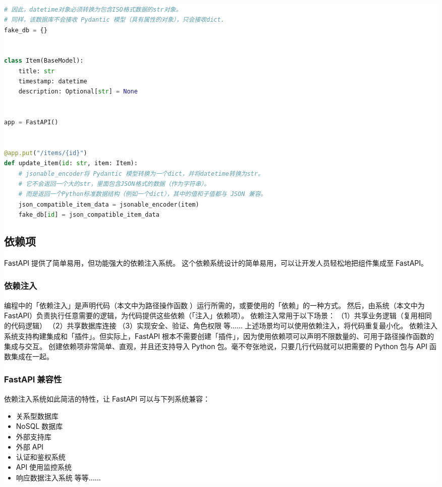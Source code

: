 ```python
# 因此，datetime对象必须转换为包含ISO格式数据的str对象。
# 同样，该数据库不会接收 Pydantic 模型（具有属性的对象），只会接收dict.
fake_db = {}


class Item(BaseModel):
    title: str
    timestamp: datetime
    description: Optional[str] = None


app = FastAPI()


@app.put("/items/{id}")
def update_item(id: str, item: Item):
    # jsonable_encoder将 Pydantic 模型转换为一个dict，并将datetime转换为str。
    # 它不会返回一个大的str，里面包含JSON格式的数据（作为字符串）。
    # 而是返回一个Python标准数据结构（例如一个dict），其中的值和子值都与 JSON 兼容。
    json_compatible_item_data = jsonable_encoder(item)
    fake_db[id] = json_compatible_item_data
```

## 依赖项
FastAPI 提供了简单易用，但功能强大的依赖注入系统。
这个依赖系统设计的简单易用，可以让开发人员轻松地把组件集成至 FastAPI。
### 依赖注入
编程中的「依赖注入」是声明代码（本文中为路径操作函数 ）运行所需的，或要使用的「依赖」的一种方式。
然后，由系统（本文中为 FastAPI）负责执行任意需要的逻辑，为代码提供这些依赖（「注入」依赖项）。
依赖注入常用于以下场景：
（1）共享业务逻辑（复用相同的代码逻辑）
（2）共享数据库连接
（3）实现安全、验证、角色权限
等……
上述场景均可以使用依赖注入，将代码重复最小化。
依赖注入系统支持构建集成和「插件」。但实际上，FastAPI 根本不需要创建「插件」，因为使用依赖项可以声明不限数量的、可用于路径操作函数的集成与交互。
创建依赖项非常简单、直观，并且还支持导入 Python 包。毫不夸张地说，只要几行代码就可以把需要的 Python 包与 API 函数集成在一起。

### FastAPI 兼容性
依赖注入系统如此简洁的特性，让 FastAPI 可以与下列系统兼容：
- 关系型数据库
- NoSQL 数据库
- 外部支持库
- 外部 API
- 认证和鉴权系统
- API 使用监控系统
- 响应数据注入系统
等等……
